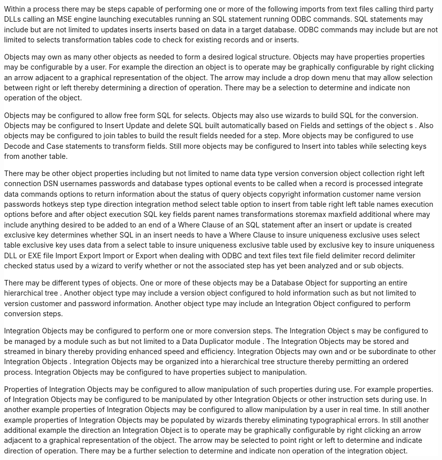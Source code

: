 Within a process there may be steps capable of performing one or more of the following imports from text files calling third party DLLs calling an MSE engine launching executables running an SQL statement running ODBC commands. SQL statements may include but are not limited to updates inserts inserts based on data in a target database. ODBC commands may include but are not limited to selects transformation tables code to check for existing records and or inserts.

Objects may own as many other objects as needed to form a desired logical structure. Objects may have properties properties may be configurable by a user. For example the direction an object is to operate may be graphically configurable by right clicking an arrow adjacent to a graphical representation of the object. The arrow may include a drop down menu that may allow selection between right or left thereby determining a direction of operation. There may be a selection to determine and indicate non operation of the object.

Objects may be configured to allow free form SQL for selects. Objects may also use wizards to build SQL for the conversion. Objects may be configured to Insert Update and delete SQL built automatically based on Fields and settings of the object s . Also objects may be configured to join tables to build the result fields needed for a step. More objects may be configured to use Decode and Case statements to transform fields. Still more objects may be configured to Insert into tables while selecting keys from another table.

There may be other object properties including but not limited to name data type version conversion object collection right left connection DSN usernames passwords and database types optional events to be called when a record is processed integrate data commands options to return information about the status of query objects copyright information customer name version passwords hotkeys step type direction integration method select table option to insert from table right left table names execution options before and after object execution SQL key fields parent names transformations storemax maxfield additional where may include anything desired to be added to an end of a Where Clause of an SQL statement after an insert or update is created exclusive key determines whether SQL in an insert needs to have a Where Clause to insure uniqueness exclusive uses select table exclusive key uses data from a select table to insure uniqueness exclusive table used by exclusive key to insure uniqueness DLL or EXE file Import Export Import or Export when dealing with ODBC and text files text file field delimiter record delimiter checked status used by a wizard to verify whether or not the associated step has yet been analyzed and or sub objects.

There may be different types of objects. One or more of these objects may be a Database Object for supporting an entire hierarchical tree . Another object type may include a version object configured to hold information such as but not limited to version customer and password information. Another object type may include an Integration Object configured to perform conversion steps.

Integration Objects may be configured to perform one or more conversion steps. The Integration Object s may be configured to be managed by a module such as but not limited to a Data Duplicator module . The Integration Objects may be stored and streamed in binary thereby providing enhanced speed and efficiency. Integration Objects may own and or be subordinate to other Integration Objects . Integration Objects may be organized into a hierarchical tree structure thereby permitting an ordered process. Integration Objects may be configured to have properties subject to manipulation.

Properties of Integration Objects may be configured to allow manipulation of such properties during use. For example properties. of Integration Objects may be configured to be manipulated by other Integration Objects or other instruction sets during use. In another example properties of Integration Objects may be configured to allow manipulation by a user in real time. In still another example properties of Integration Objects may be populated by wizards thereby eliminating typographical errors. In still another additional example the direction an Integration Object is to operate may be graphically configurable by right clicking an arrow adjacent to a graphical representation of the object. The arrow may be selected to point right or left to determine and indicate direction of operation. There may be a further selection to determine and indicate non operation of the integration object.
